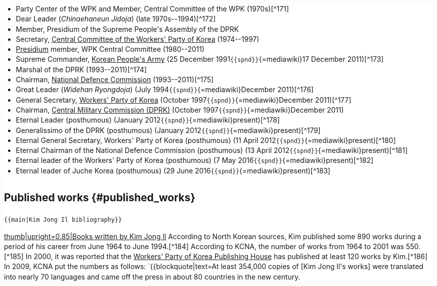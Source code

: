 -   Party Center of the WPK and Member, Central Committee of the WPK
    (1970s)[^171]
-   Dear Leader (*Chinaehaneun Jidoja*) (late 1970s--1994)[^172]
-   Member, Presidium of the Supreme People\'s Assembly of the DPRK
-   Secretary, [Central Committee of the Workers\' Party of
    Korea](Central_Committee_of_the_Workers'_Party_of_Korea "wikilink")
    (1974--1997)
-   [Presidium](Presidium_of_the_Politburo_of_the_Workers'_Party_of_Korea "wikilink")
    member, WPK Central Committee (1980--2011)
-   Supreme Commander, [Korean People\'s
    Army](Korean_People's_Army "wikilink") (25 December
    1991`{{spnd}}`{=mediawiki}17 December 2011)[^173]
-   Marshal of the DPRK (1993--2011)[^174]
-   Chairman, [National Defence
    Commission](National_Defence_Commission "wikilink")
    (1993--2011)[^175]
-   Great Leader (*Widehan Ryongdoja*) (July
    1994`{{spnd}}`{=mediawiki}December 2011)[^176]
-   General Secretary, [Workers\' Party of
    Korea](Workers'_Party_of_Korea "wikilink") (October
    1997`{{spnd}}`{=mediawiki}December 2011)[^177]
-   Chairman, [Central Military Commission
    (DPRK)](Central_Military_Commission_(DPRK) "wikilink") (October
    1997`{{spnd}}`{=mediawiki}December 2011)
-   Eternal Leader (posthumous) (January
    2012`{{spnd}}`{=mediawiki}present)[^178]
-   Generalissimo of the DPRK (posthumous) (January
    2012`{{spnd}}`{=mediawiki}present)[^179]
-   Eternal General Secretary, Workers\' Party of Korea (posthumous) (11
    April 2012`{{spnd}}`{=mediawiki}present)[^180]
-   Eternal Chairman of the National Defence Commission (posthumous) (13
    April 2012`{{spnd}}`{=mediawiki}present)[^181]
-   Eternal leader of the Workers\' Party of Korea (posthumous) (7 May
    2016`{{spnd}}`{=mediawiki}present)[^182]
-   Eternal leader of Juche Korea (posthumous) (29 June
    2016`{{spnd}}`{=mediawiki}present)[^183]

## Published works {#published_works}

```{=mediawiki}
{{main|Kim Jong Il bibliography}}
```
[thumb\|upright=0.85\|Books written by Kim Jong
Il](File:Kim_Jong_Il_Books_(33012753981).jpg "wikilink") According to
North Korean sources, Kim published some 890 works during a period of
his career from June 1964 to June 1994.[^184] According to KCNA, the
number of works from 1964 to 2001 was 550.[^185] In 2000, it was
reported that the [Workers\' Party of Korea Publishing
House](Workers'_Party_of_Korea_Publishing_House "wikilink") has
published at least 120 works by Kim.[^186] In 2009, KCNA put the numbers
as follows:
`{{blockquote|text=At least 354,000 copies of [Kim Jong Il's works] were translated into nearly 70 languages and came off the press in about 80 countries in the new century.


[^15]: Martin, Bradley K. (2004). *Under the Loving Care of the Fatherly
[^21]: Adrian Buzo, *The Making of Modern Korea*. London: Routledge
[^22]: Lim Jae-Cheon, *Leader Symbols and Personality Cult in North
[^23]: Lim Jae-Cheon, *Kim Jong-il\'s Leadership of North Korea*. New
[^24]: Lim Jae-Cheon, *Leader Symbols and Personality Cult in North
[^25]: Lim Jae-Cheon, Kim Jong-il\'s Leadership of North Korea (New
[^31]: \"The Losers in N. Korea\'s Ruling Family\", *Chosun Ilbo*, 17
[^33]: Hwang Jang Yop\'s Memoirs (2006)
[^36]: Jang Jin-sung: Dear Leader: Poet, Spy, Escapee -- A Look Inside
[^43]: [\"North Korea: Nuclear